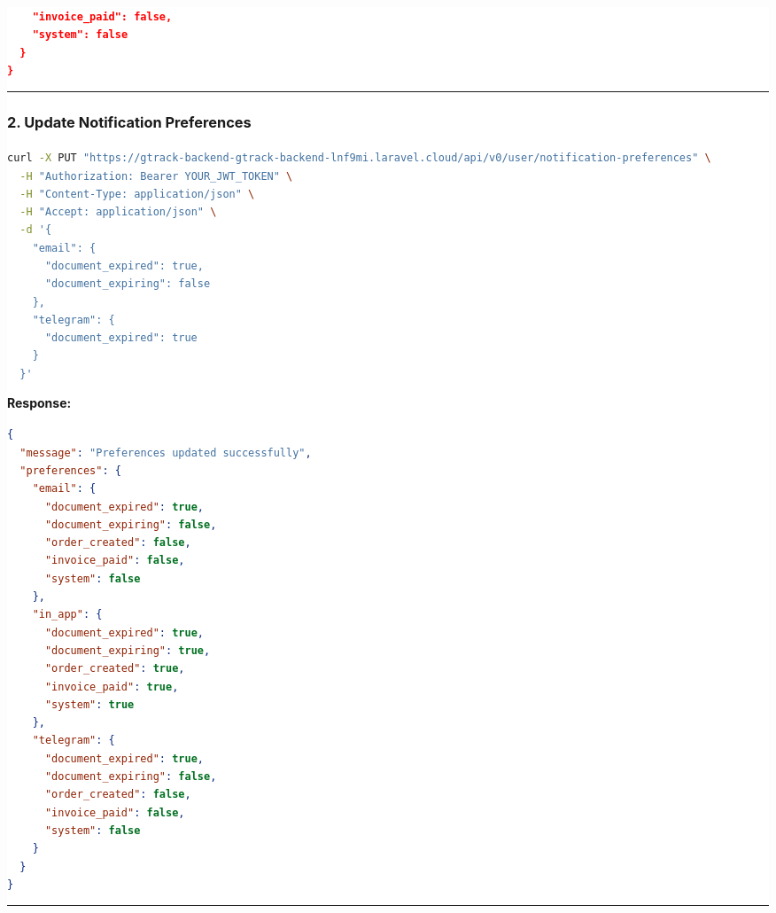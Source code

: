```json
    "invoice_paid": false,
    "system": false
  }
}
```

---

### 2. Update Notification Preferences

```bash
curl -X PUT "https://gtrack-backend-gtrack-backend-lnf9mi.laravel.cloud/api/v0/user/notification-preferences" \
  -H "Authorization: Bearer YOUR_JWT_TOKEN" \
  -H "Content-Type: application/json" \
  -H "Accept: application/json" \
  -d '{
    "email": {
      "document_expired": true,
      "document_expiring": false
    },
    "telegram": {
      "document_expired": true
    }
  }'
```

**Response:**
```json
{
  "message": "Preferences updated successfully",
  "preferences": {
    "email": {
      "document_expired": true,
      "document_expiring": false,
      "order_created": false,
      "invoice_paid": false,
      "system": false
    },
    "in_app": {
      "document_expired": true,
      "document_expiring": true,
      "order_created": true,
      "invoice_paid": true,
      "system": true
    },
    "telegram": {
      "document_expired": true,
      "document_expiring": false,
      "order_created": false,
      "invoice_paid": false,
      "system": false
    }
  }
}
```

---